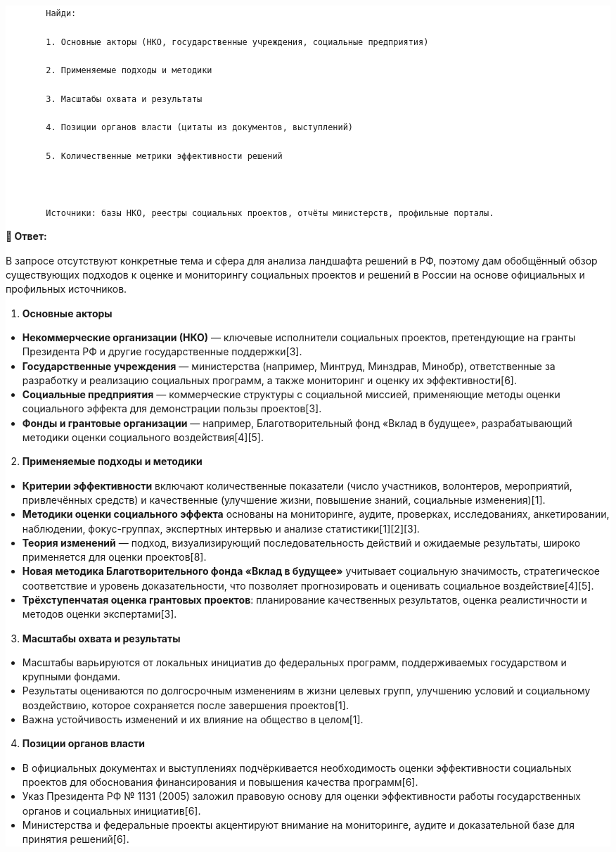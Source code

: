 

            Найди:

            1. Основные акторы (НКО, государственные учреждения, социальные предприятия)

            2. Применяемые подходы и методики

            3. Масштабы охвата и результаты

            4. Позиции органов власти (цитаты из документов, выступлений)

            5. Количественные метрики эффективности решений



            Источники: базы НКО, реестры социальных проектов, отчёты министерств, профильные порталы.

**💬 Ответ:**

В запросе отсутствуют конкретные тема и сфера для анализа ландшафта решений в РФ, поэтому дам обобщённый обзор существующих подходов к оценке и мониторингу социальных проектов и решений в России на основе официальных и профильных источников.

1. **Основные акторы**  
- **Некоммерческие организации (НКО)** — ключевые исполнители социальных проектов, претендующие на гранты Президента РФ и другие государственные поддержки[3].  
- **Государственные учреждения** — министерства (например, Минтруд, Минздрав, Минобр), ответственные за разработку и реализацию социальных программ, а также мониторинг и оценку их эффективности[6].  
- **Социальные предприятия** — коммерческие структуры с социальной миссией, применяющие методы оценки социального эффекта для демонстрации пользы проектов[3].  
- **Фонды и грантовые организации** — например, Благотворительный фонд «Вклад в будущее», разрабатывающий методики оценки социального воздействия[4][5].

2. **Применяемые подходы и методики**  
- **Критерии эффективности** включают количественные показатели (число участников, волонтеров, мероприятий, привлечённых средств) и качественные (улучшение жизни, повышение знаний, социальные изменения)[1].  
- **Методики оценки социального эффекта** основаны на мониторинге, аудите, проверках, исследованиях, анкетировании, наблюдении, фокус-группах, экспертных интервью и анализе статистики[1][2][3].  
- **Теория изменений** — подход, визуализирующий последовательность действий и ожидаемые результаты, широко применяется для оценки проектов[8].  
- **Новая методика Благотворительного фонда «Вклад в будущее»** учитывает социальную значимость, стратегическое соответствие и уровень доказательности, что позволяет прогнозировать и оценивать социальное воздействие[4][5].  
- **Трёхступенчатая оценка грантовых проектов**: планирование качественных результатов, оценка реалистичности и методов оценки экспертами[3].

3. **Масштабы охвата и результаты**  
- Масштабы варьируются от локальных инициатив до федеральных программ, поддерживаемых государством и крупными фондами.  
- Результаты оцениваются по долгосрочным изменениям в жизни целевых групп, улучшению условий и социальному воздействию, которое сохраняется после завершения проектов[1].  
- Важна устойчивость изменений и их влияние на общество в целом[1].

4. **Позиции органов власти**  
- В официальных документах и выступлениях подчёркивается необходимость оценки эффективности социальных проектов для обоснования финансирования и повышения качества программ[6].  
- Указ Президента РФ № 1131 (2005) заложил правовую основу для оценки эффективности работы государственных органов и социальных инициатив[6].  
- Министерства и федеральные проекты акцентируют внимание на мониторинге, аудите и доказательной базе для принятия решений[6].

